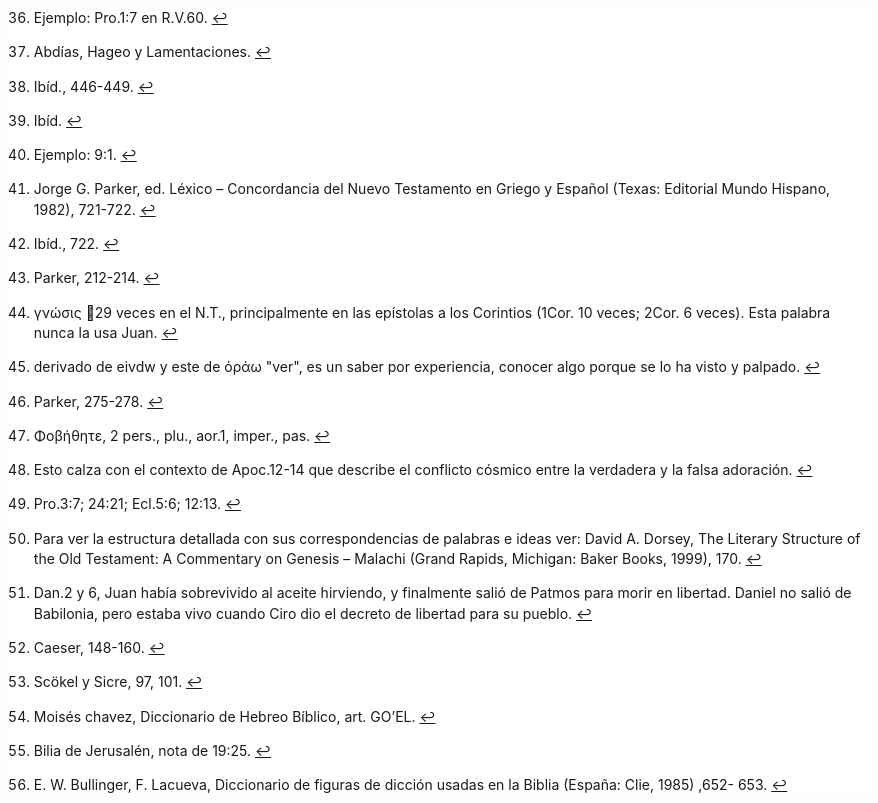  
 36. Ejemplo: Pro.1:7 en R.V.60. [↩︎](#fnref18)

 
 38. Abdías, Hageo y Lamentaciones. [↩︎](#fnref19)

 
 40. Ibíd., 446-449. [↩︎](#fnref20)

 
 42. Ibíd. [↩︎](#fnref21)

 
 44. Ejemplo: 9:1. [↩︎](#fnref22)

 
 46. Jorge G. Parker, ed. Léxico – Concordancia del Nuevo Testamento en Griego y Español (Texas: Editorial Mundo Hispano, 1982), 721-722. [↩︎](#fnref23)

 
 48. Ibíd., 722. [↩︎](#fnref24)

 
 50. Parker, 212-214. [↩︎](#fnref25)

 
 52. γνώσις 29 veces en el N.T., principalmente en las epístolas a los Corintios (1Cor. 10 veces; 2Cor. 6 veces). Esta palabra nunca la usa Juan. [↩︎](#fnref26)

 
 54. derivado de eivdw y este de όράω "ver", es un saber por experiencia, conocer algo porque se lo ha visto y palpado. [↩︎](#fnref27)

 
 56. Parker, 275-278. [↩︎](#fnref28)

 
 58. Φοβήθητε, 2 pers., plu., aor.1, imper., pas. [↩︎](#fnref29)

 
 60. Esto calza con el contexto de Apoc.12-14 que describe el conflicto cósmico entre la verdadera y la falsa adoración. [↩︎](#fnref30)

 
 62. Pro.3:7; 24:21; Ecl.5:6; 12:13. [↩︎](#fnref31)

 
 64. Para ver la estructura detallada con sus correspondencias de palabras e ideas ver: David A. Dorsey, The Literary Structure of the Old Testament: A Commentary on Genesis – Malachi (Grand Rapids, Michigan: Baker Books, 1999), 170. [↩︎](#fnref32)

 
 66. Dan.2 y 6, Juan había sobrevivido al aceite hirviendo, y finalmente salió de Patmos para morir en libertad. Daniel no salió de Babilonia, pero estaba vivo cuando Ciro dio el decreto de libertad para su pueblo. [↩︎](#fnref33)

 
 68. Caeser, 148-160. [↩︎](#fnref34)

 
 70. Scökel y Sicre, 97, 101. [↩︎](#fnref35)

 
 72. Moisés chavez, Diccionario de Hebreo Bíblico, art. GO’EL. [↩︎](#fnref36)

 
 74. Bilia de Jerusalén, nota de 19:25. [↩︎](#fnref37)

 
 76. E. W. Bullinger, F. Lacueva, Diccionario de figuras de dicción usadas en la Biblia (España: Clie, 1985) ,652- 653. [↩︎](#fnref38)
